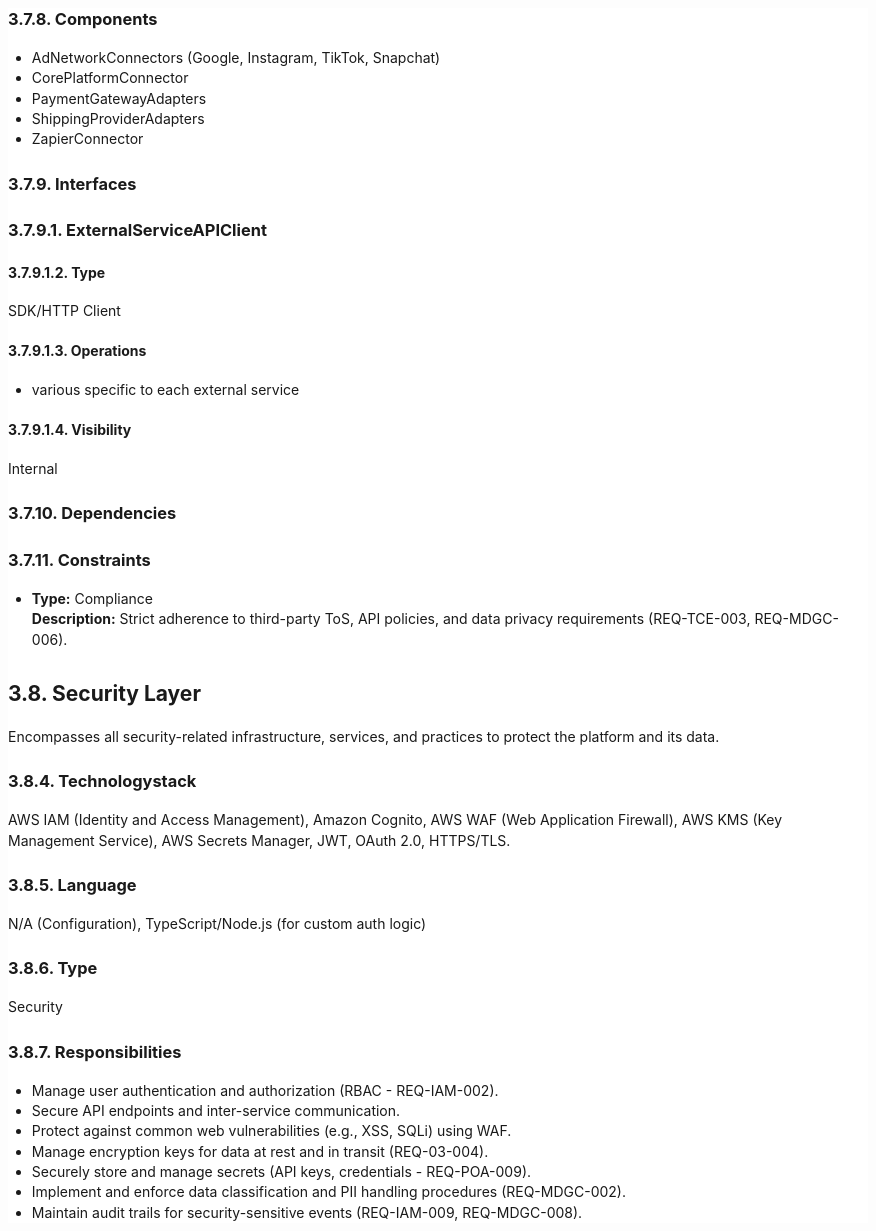 ### 3.7.8. Components

- AdNetworkConnectors (Google, Instagram, TikTok, Snapchat)
- CorePlatformConnector
- PaymentGatewayAdapters
- ShippingProviderAdapters
- ZapierConnector

### 3.7.9. Interfaces

### 3.7.9.1. ExternalServiceAPIClient
#### 3.7.9.1.2. Type
SDK/HTTP Client

#### 3.7.9.1.3. Operations

- various specific to each external service

#### 3.7.9.1.4. Visibility
Internal


### 3.7.10. Dependencies


### 3.7.11. Constraints

- **Type:** Compliance  
**Description:** Strict adherence to third-party ToS, API policies, and data privacy requirements (REQ-TCE-003, REQ-MDGC-006).  

## 3.8. Security Layer
Encompasses all security-related infrastructure, services, and practices to protect the platform and its data.

### 3.8.4. Technologystack
AWS IAM (Identity and Access Management), Amazon Cognito, AWS WAF (Web Application Firewall), AWS KMS (Key Management Service), AWS Secrets Manager, JWT, OAuth 2.0, HTTPS/TLS.

### 3.8.5. Language
N/A (Configuration), TypeScript/Node.js (for custom auth logic)

### 3.8.6. Type
Security

### 3.8.7. Responsibilities

- Manage user authentication and authorization (RBAC - REQ-IAM-002).
- Secure API endpoints and inter-service communication.
- Protect against common web vulnerabilities (e.g., XSS, SQLi) using WAF.
- Manage encryption keys for data at rest and in transit (REQ-03-004).
- Securely store and manage secrets (API keys, credentials - REQ-POA-009).
- Implement and enforce data classification and PII handling procedures (REQ-MDGC-002).
- Maintain audit trails for security-sensitive events (REQ-IAM-009, REQ-MDGC-008).

